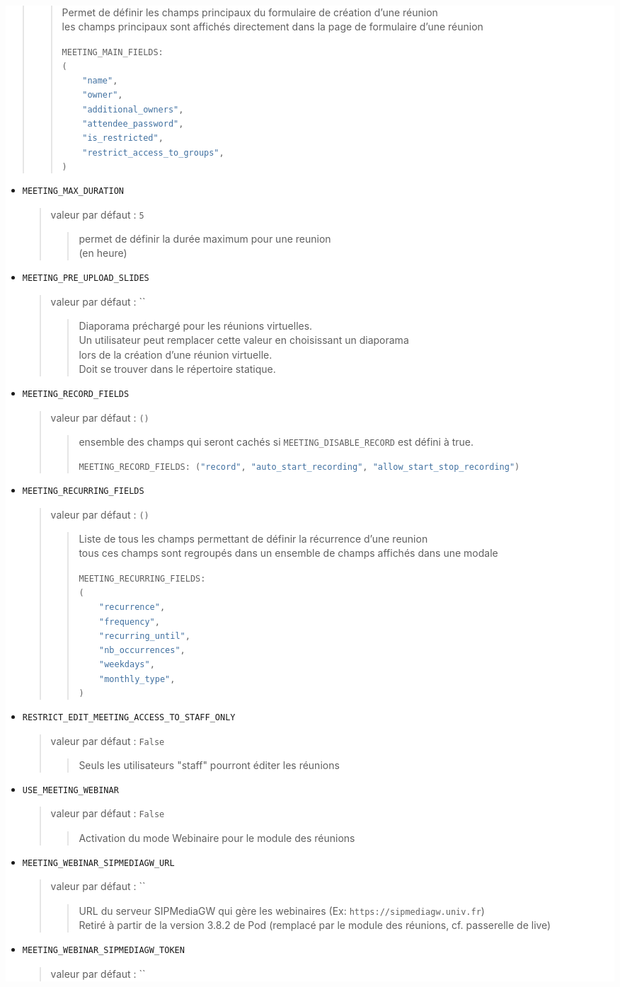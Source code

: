   >> Permet de définir les champs principaux du formulaire de création d’une réunion<br>
  >> les champs principaux sont affichés directement dans la page de formulaire d’une réunion<br>
  >>
  >> ```python
  >> MEETING_MAIN_FIELDS:
  >> (
  >>     "name",
  >>     "owner",
  >>     "additional_owners",
  >>     "attendee_password",
  >>     "is_restricted",
  >>     "restrict_access_to_groups",
  >> )
  >> ```
  >>
* `MEETING_MAX_DURATION`
  > valeur par défaut : `5`
  >> permet de définir la durée maximum pour une reunion<br>
  >> (en heure)<br>
* `MEETING_PRE_UPLOAD_SLIDES`
  > valeur par défaut : ``
  >>
  >> Diaporama préchargé pour les réunions virtuelles.<br>
  >> Un utilisateur peut remplacer cette valeur en choisissant un diaporama<br>
  >> lors de la création d’une réunion virtuelle.<br>
  >> Doit se trouver dans le répertoire statique.<br>
* `MEETING_RECORD_FIELDS`
  > valeur par défaut : `()`
  >> ensemble des champs qui seront cachés si `MEETING_DISABLE_RECORD` est défini à true.<br>
  >>
  >> ```python
  >> MEETING_RECORD_FIELDS: ("record", "auto_start_recording", "allow_start_stop_recording")
  >> ```
  >>
* `MEETING_RECURRING_FIELDS`
  > valeur par défaut : `()`
  >> Liste de tous les champs permettant de définir la récurrence d’une reunion<br>
  >> tous ces champs sont regroupés dans un ensemble de champs affichés dans une modale<br>
  >>
  >> ```python
  >> MEETING_RECURRING_FIELDS:
  >> (
  >>     "recurrence",
  >>     "frequency",
  >>     "recurring_until",
  >>     "nb_occurrences",
  >>     "weekdays",
  >>     "monthly_type",
  >> )
  >> ```
  >>
* `RESTRICT_EDIT_MEETING_ACCESS_TO_STAFF_ONLY`
  > valeur par défaut : `False`
  >> Seuls les utilisateurs "staff" pourront éditer les réunions<br>
* `USE_MEETING_WEBINAR`
  > valeur par défaut : `False`
  >> Activation du mode Webinaire pour le module des réunions<br>
* `MEETING_WEBINAR_SIPMEDIAGW_URL`
  > valeur par défaut : ``
  >> URL du serveur SIPMediaGW qui gère les webinaires (Ex: `https://sipmediagw.univ.fr`)<br>
  >> Retiré à partir de la version 3.8.2 de Pod (remplacé par le module des réunions, cf. passerelle de live)<br>
* `MEETING_WEBINAR_SIPMEDIAGW_TOKEN`
  > valeur par défaut : ``